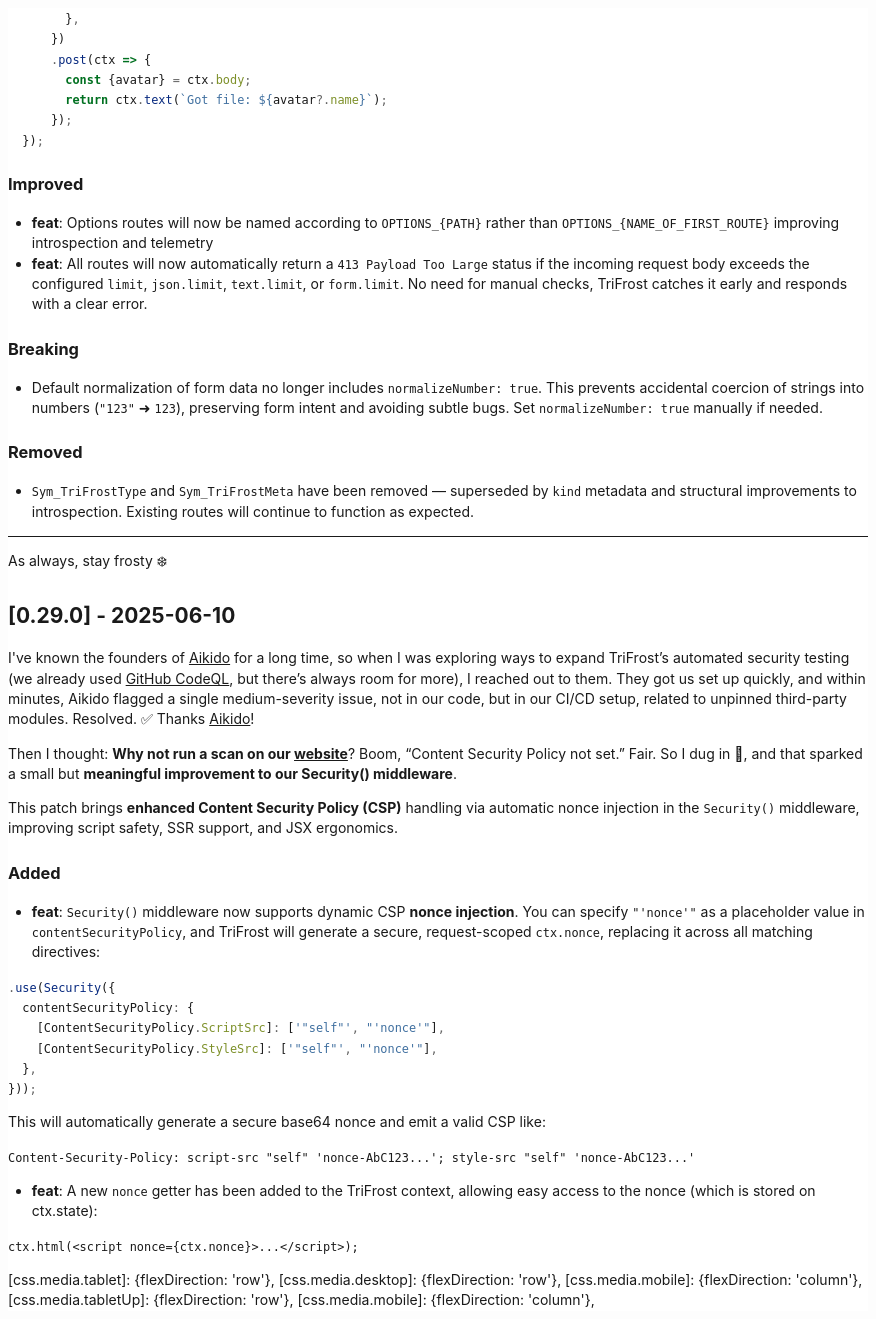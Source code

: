 ```typescript
        },
      })
      .post(ctx => {
        const {avatar} = ctx.body;
        return ctx.text(`Got file: ${avatar?.name}`);
      });
  });
```

### Improved
- **feat**: Options routes will now be named according to `OPTIONS_{PATH}` rather than `OPTIONS_{NAME_OF_FIRST_ROUTE}` improving introspection and telemetry
- **feat**: All routes will now automatically return a `413 Payload Too Large` status if the incoming request body exceeds the configured `limit`, `json.limit`, `text.limit`, or `form.limit`. No need for manual checks, TriFrost catches it early and responds with a clear error.

### Breaking
- Default normalization of form data no longer includes `normalizeNumber: true`. This prevents accidental coercion of strings into numbers (`"123"` ➜ `123`), preserving form intent and avoiding subtle bugs. Set `normalizeNumber: true` manually if needed.

### Removed
- `Sym_TriFrostType` and `Sym_TriFrostMeta` have been removed — superseded by `kind` metadata and structural improvements to introspection. Existing routes will continue to function as expected.

---

As always, stay frosty ❄️

## [0.29.0] - 2025-06-10
I've known the founders of [Aikido](https://aikido.dev/) for a long time, so when I was exploring ways to expand TriFrost’s automated security testing (we already used [GitHub CodeQL](https://codeql.github.com/), but there’s always room for more), I reached out to them. They got us set up quickly, and within minutes, Aikido flagged a single medium-severity issue, not in our code, but in our CI/CD setup, related to unpinned third-party modules. Resolved. ✅ Thanks [Aikido](https://aikido.dev/)!

Then I thought: **Why not run a scan on our [website](https://www.trifrost.dev)**? Boom, “Content Security Policy not set.” Fair. So I dug in 💪, and that sparked a small but **meaningful improvement to our Security() middleware**.

This patch brings **enhanced Content Security Policy (CSP)** handling via automatic nonce injection in the `Security()` middleware, improving script safety, SSR support, and JSX ergonomics.

### Added
- **feat**: `Security()` middleware now supports dynamic CSP **nonce injection**. You can specify `"'nonce'"` as a placeholder value in `contentSecurityPolicy`, and TriFrost will generate a secure, request-scoped `ctx.nonce`, replacing it across all matching directives:
```typescript
.use(Security({
  contentSecurityPolicy: {
    [ContentSecurityPolicy.ScriptSrc]: ['"self"', "'nonce'"],
    [ContentSecurityPolicy.StyleSrc]: ['"self"', "'nonce'"],
  },
}));
```
This will automatically generate a secure base64 nonce and emit a valid CSP like:
```txt
Content-Security-Policy: script-src "self" 'nonce-AbC123...'; style-src "self" 'nonce-AbC123...'
```
- **feat**: A new `nonce` getter has been added to the TriFrost context, allowing easy access to the nonce (which is stored on ctx.state):
```tsx
ctx.html(<script nonce={ctx.nonce}>...</script>);
```

  [css.media.tablet]: {flexDirection: 'row'},
  [css.media.desktop]: {flexDirection: 'row'},
  [css.media.mobile]: {flexDirection: 'column'},
  [css.media.tabletUp]: {flexDirection: 'row'},
  [css.media.mobile]: {flexDirection: 'column'},